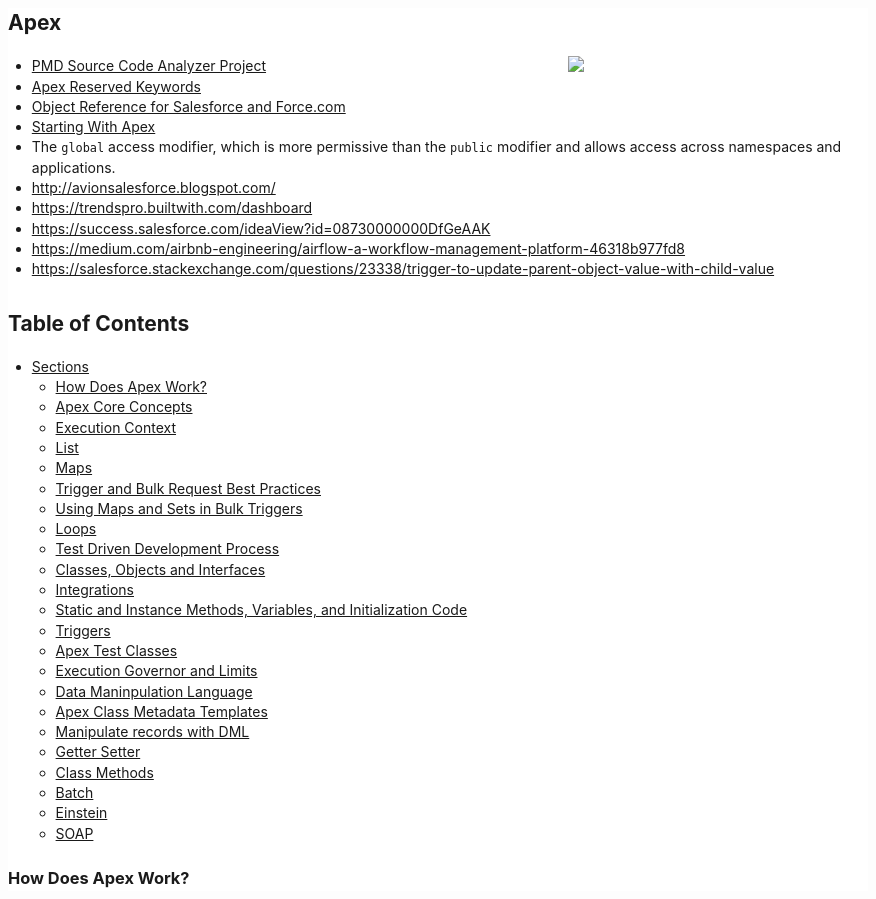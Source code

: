 ## Apex

[<img src="https://login.salesforce.com/img/logo190.png" align="right" width="300">](https://login.salesforce.com/)

* [PMD Source Code Analyzer Project](https://pmd.github.io/latest/pmd_userdocs_installation.html#running-pmd-via-command-line)
 * [Apex Reserved Keywords](https://developer.salesforce.com/docs/atlas.en-us.apexcode.meta/apexcode/apex_reserved_words.htm)
 * [Object Reference for Salesforce and Force.com](https://developer.salesforce.com/docs/atlas.en-us.206.0.object_reference.meta/object_reference/sforce_api_objects_concepts.htm)
 * [Starting With Apex](https://developer.salesforce.com/docs/atlas.en-us.apexcode.meta/apexcode/apex_intro.htm)
 * The `global` access modifier, which is more permissive than the `public` modifier and allows access across namespaces and applications.
 * http://avionsalesforce.blogspot.com/
 * https://trendspro.builtwith.com/dashboard
 * https://success.salesforce.com/ideaView?id=08730000000DfGeAAK
 * https://medium.com/airbnb-engineering/airflow-a-workflow-management-platform-46318b977fd8
 * https://salesforce.stackexchange.com/questions/23338/trigger-to-update-parent-object-value-with-child-value
 
## Table of Contents

- [Sections](#sections)
	- [How Does Apex Work?](#how-does-apex-work)
	- [Apex Core Concepts](#apex-core-concepts)
	- [Execution Context](#execution-context)
	- [List](#lists)
	- [Maps](#maps)
	- [Trigger and Bulk Request Best Practices](#trigger-and-bulk-request-best-practices)
	- [Using Maps and Sets in Bulk Triggers](#maps-and-sets)
	- [Loops](#loops)
	- [Test Driven Development Process](#test-driven-development-process)
	- [Classes, Objects and Interfaces](#classes-objects-and-interfaces)
	- [Integrations](#integrations)
	- [Static and Instance Methods, Variables, and Initialization Code](#static-and-instance-methods-variables-and-initialization-code)
	- [Triggers](#triggers)
	- [Apex Test Classes](#apex-test-classes)
	- [Execution Governor and Limits](#execution-governor-and-limits)
	- [Data Maninpulation Language](#data-manipulation-language)
	- [Apex Class Metadata Templates](#apex-class-metadata-templates)
	- [Manipulate records with DML](#manipulate-records-with-dml)
	- [Getter Setter](#getter-setter)
	- [Class Methods](#class-methods)
	- [Batch](#batch)
	- [Einstein](#einstein)
	- [SOAP](#soap)

### How Does Apex Work?
